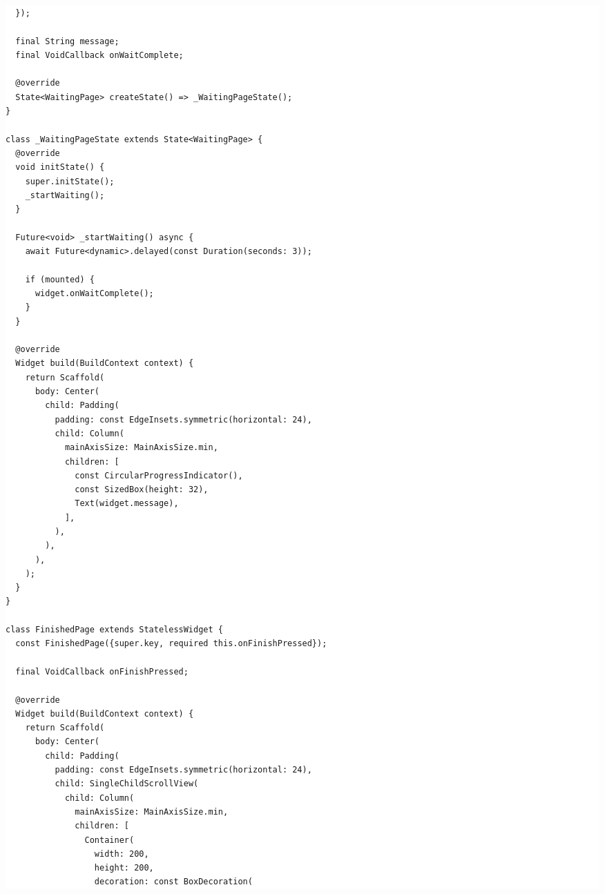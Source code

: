 ```dartpad title="Flutter nested navigation hands-on example in DartPad" run="true" height="640px"
  });

  final String message;
  final VoidCallback onWaitComplete;

  @override
  State<WaitingPage> createState() => _WaitingPageState();
}

class _WaitingPageState extends State<WaitingPage> {
  @override
  void initState() {
    super.initState();
    _startWaiting();
  }

  Future<void> _startWaiting() async {
    await Future<dynamic>.delayed(const Duration(seconds: 3));

    if (mounted) {
      widget.onWaitComplete();
    }
  }

  @override
  Widget build(BuildContext context) {
    return Scaffold(
      body: Center(
        child: Padding(
          padding: const EdgeInsets.symmetric(horizontal: 24),
          child: Column(
            mainAxisSize: MainAxisSize.min,
            children: [
              const CircularProgressIndicator(),
              const SizedBox(height: 32),
              Text(widget.message),
            ],
          ),
        ),
      ),
    );
  }
}

class FinishedPage extends StatelessWidget {
  const FinishedPage({super.key, required this.onFinishPressed});

  final VoidCallback onFinishPressed;

  @override
  Widget build(BuildContext context) {
    return Scaffold(
      body: Center(
        child: Padding(
          padding: const EdgeInsets.symmetric(horizontal: 24),
          child: SingleChildScrollView(
            child: Column(
              mainAxisSize: MainAxisSize.min,
              children: [
                Container(
                  width: 200,
                  height: 200,
                  decoration: const BoxDecoration(
```